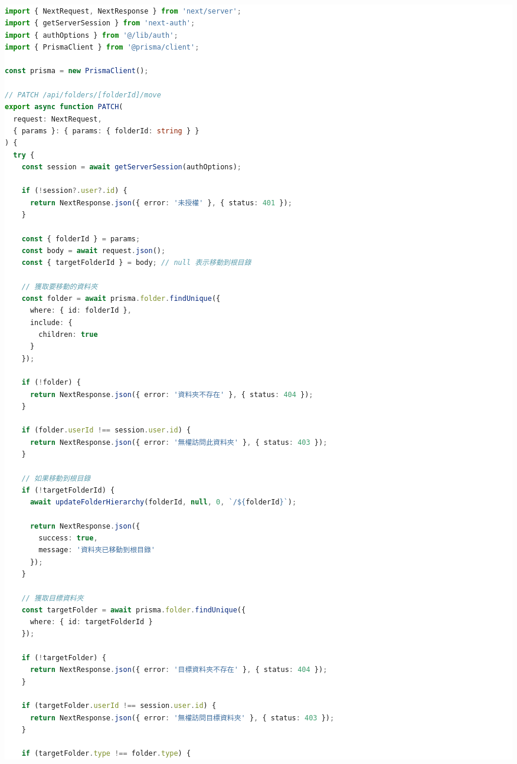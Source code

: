 ```typescript
import { NextRequest, NextResponse } from 'next/server';
import { getServerSession } from 'next-auth';
import { authOptions } from '@/lib/auth';
import { PrismaClient } from '@prisma/client';

const prisma = new PrismaClient();

// PATCH /api/folders/[folderId]/move
export async function PATCH(
  request: NextRequest,
  { params }: { params: { folderId: string } }
) {
  try {
    const session = await getServerSession(authOptions);
    
    if (!session?.user?.id) {
      return NextResponse.json({ error: '未授權' }, { status: 401 });
    }

    const { folderId } = params;
    const body = await request.json();
    const { targetFolderId } = body; // null 表示移動到根目錄

    // 獲取要移動的資料夾
    const folder = await prisma.folder.findUnique({
      where: { id: folderId },
      include: {
        children: true
      }
    });

    if (!folder) {
      return NextResponse.json({ error: '資料夾不存在' }, { status: 404 });
    }

    if (folder.userId !== session.user.id) {
      return NextResponse.json({ error: '無權訪問此資料夾' }, { status: 403 });
    }

    // 如果移動到根目錄
    if (!targetFolderId) {
      await updateFolderHierarchy(folderId, null, 0, `/${folderId}`);
      
      return NextResponse.json({
        success: true,
        message: '資料夾已移動到根目錄'
      });
    }

    // 獲取目標資料夾
    const targetFolder = await prisma.folder.findUnique({
      where: { id: targetFolderId }
    });

    if (!targetFolder) {
      return NextResponse.json({ error: '目標資料夾不存在' }, { status: 404 });
    }

    if (targetFolder.userId !== session.user.id) {
      return NextResponse.json({ error: '無權訪問目標資料夾' }, { status: 403 });
    }

    if (targetFolder.type !== folder.type) {
```